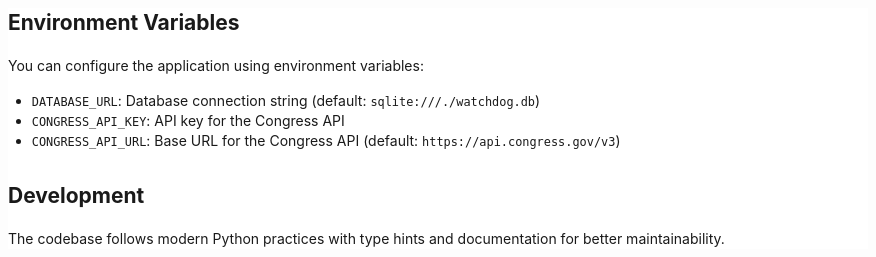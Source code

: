 ## Environment Variables

You can configure the application using environment variables:

- `DATABASE_URL`: Database connection string (default: `sqlite:///./watchdog.db`)
- `CONGRESS_API_KEY`: API key for the Congress API
- `CONGRESS_API_URL`: Base URL for the Congress API (default: `https://api.congress.gov/v3`)

## Development

The codebase follows modern Python practices with type hints and documentation for better maintainability. 